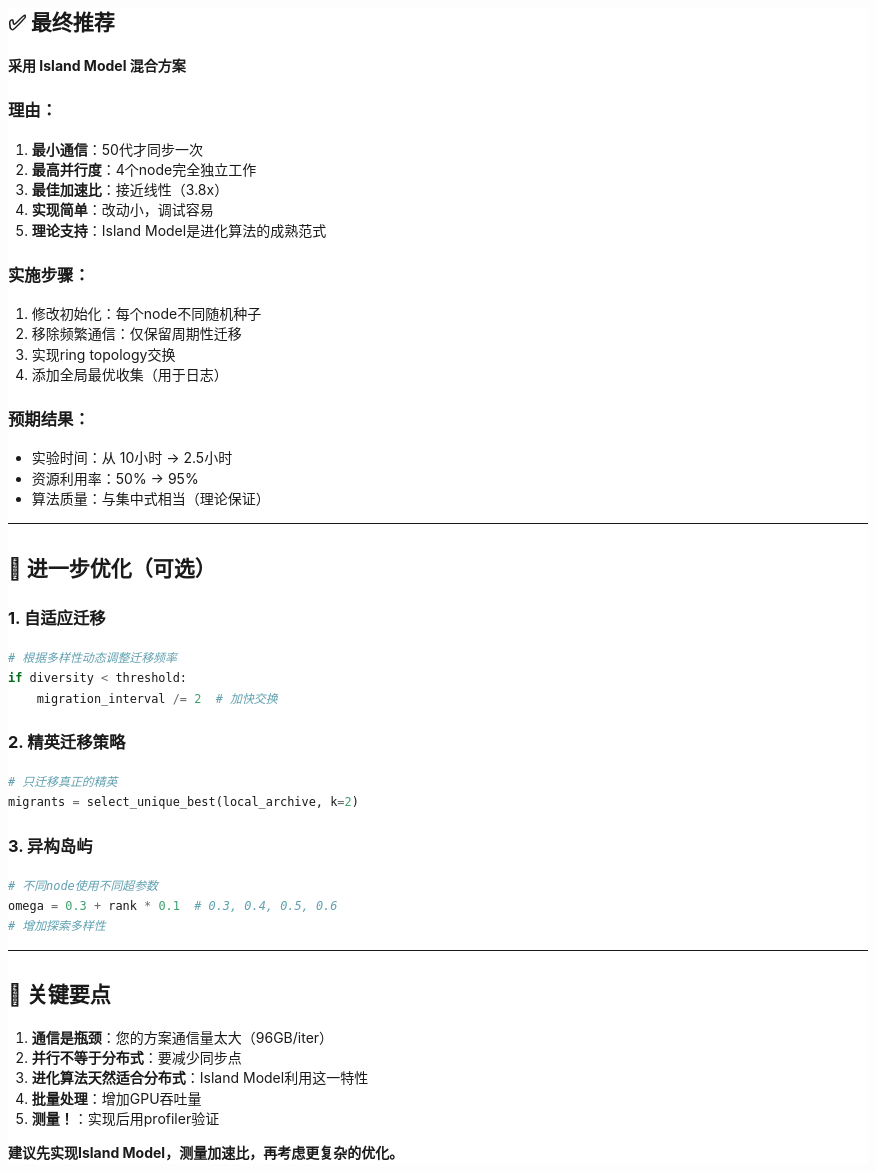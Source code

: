 
## ✅ 最终推荐

**采用 Island Model 混合方案**

### 理由：
1. **最小通信**：50代才同步一次
2. **最高并行度**：4个node完全独立工作
3. **最佳加速比**：接近线性（3.8x）
4. **实现简单**：改动小，调试容易
5. **理论支持**：Island Model是进化算法的成熟范式

### 实施步骤：
1. 修改初始化：每个node不同随机种子
2. 移除频繁通信：仅保留周期性迁移
3. 实现ring topology交换
4. 添加全局最优收集（用于日志）

### 预期结果：
- 实验时间：从 10小时 → 2.5小时
- 资源利用率：50% → 95%
- 算法质量：与集中式相当（理论保证）

---

## 🔬 进一步优化（可选）

### 1. 自适应迁移
```python
# 根据多样性动态调整迁移频率
if diversity < threshold:
    migration_interval /= 2  # 加快交换
```

### 2. 精英迁移策略
```python
# 只迁移真正的精英
migrants = select_unique_best(local_archive, k=2)
```

### 3. 异构岛屿
```python
# 不同node使用不同超参数
omega = 0.3 + rank * 0.1  # 0.3, 0.4, 0.5, 0.6
# 增加探索多样性
```

---

## 📝 关键要点

1. **通信是瓶颈**：您的方案通信量太大（96GB/iter）
2. **并行不等于分布式**：要减少同步点
3. **进化算法天然适合分布式**：Island Model利用这一特性
4. **批量处理**：增加GPU吞吐量
5. **测量！**：实现后用profiler验证

**建议先实现Island Model，测量加速比，再考虑更复杂的优化。**

